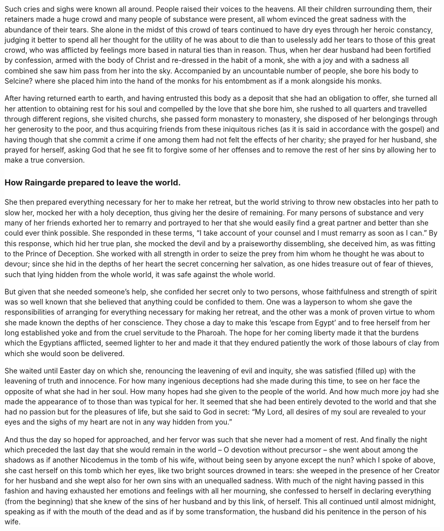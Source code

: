 Such cries and sighs were known all around. People raised their voices to the heavens. All their children surrounding them, their retainers made a huge crowd and many people of substance were present, all whom evinced the great sadness with the abundance of their tears. She alone in the midst of this crowd of tears continued to have dry eyes through her heroic constancy, judging it better to spend all her thought for the utility of he was about to die than to uselessly add her tears to those of this great crowd, who was afflicted by feelings more based in natural ties than in reason. Thus, when her dear husband had been fortified by confession, armed with the body of Christ and re-dressed in the habit of a monk, she with a joy and with a sadness all combined she saw him pass from her into the sky. Accompanied by an uncountable number of people, she bore his body to Selcine? where she placed him into the hand of the monks for his entombment as if a monk alongside his monks.

After having returned earth to earth, and having entrusted this body as a deposit that she had an obligation to offer, she turned all her attention to obtaining rest for his soul and compelled by the love that she bore him, she rushed to all quarters and travelled through different regions, she visited churchs, she passed form monastery to monastery, she disposed of her belongings through her generosity to the poor, and thus acquiring friends from these iniquitous riches (as it is said in accordance with the gospel) and having though that she commit a crime if one among them had not felt the effects of her charity; she prayed for her husband, she prayed for herself, asking God that he see fit to forgive some of her offenses and to remove the rest of her sins by allowing her to make a true conversion.

### **How Raingarde prepared to leave the world.**

She then prepared everything necessary for her to make her retreat, but the world striving to throw new obstacles into her path to slow her, mocked her with a holy deception, thus giving her the desire of remaining. For many persons of substance and very many of her friends exhorted her to remarry and portrayed to her that she would easily find a great partner and better than she could ever think possible. She responded in these terms, “I take account of your counsel and I must remarry as soon as I can.” By this response, which hid her true plan, she mocked the devil and by a praiseworthy dissembling, she deceived him, as was fitting to the Prince of Deception. She worked with all strength in order to seize the prey from him whom he thought he was about to devour; since she hid in the depths of her heart the secret concerning her salvation, as one hides treasure out of fear of thieves, such that lying hidden from the whole world, it was safe against the whole world.

But given that she needed someone’s help, she confided her secret only to two persons, whose faithfulness and strength of spirit was so well known that she believed that anything could be confided to them. One was a layperson to whom she gave the responsibilities of arranging for everything necessary for making her retreat, and the other was a monk of proven virtue to whom she made known the depths of her conscience. They chose a day to make this ‘escape from Egypt’ and to free herself from her long established yoke and from the cruel servitude to the Pharoah. The hope for her coming liberty made it that the burdens which the Egyptians afflicted, seemed lighter to her and made it that they endured patiently the work of those labours of clay from which she would soon be delivered.

She waited until Easter day on which she, renouncing the leavening of evil and inquity, she was satisfied (filled up) with the leavening of truth and innocence. For how many ingenious deceptions had she made during this time, to see on her face the opposite of what she had in her soul. How many hopes had she given to the people of the world. And how much more joy had she made the appearance of to those than was typical for her. It seemed that she had been entirely devoted to the world and that she had no passion but for the pleasures of life, but she said to God in secret: “My Lord, all desires of my soul are revealed to your eyes and the sighs of my heart are not in any way hidden from you.”

And thus the day so hoped for approached, and her fervor was such that she never had a moment of rest. And finally the night which preceded the last day that she would remain in the world – O devotion without precursor – she went about among the shadows as if another Nicodemus in the tomb of his wife, without being seen by anyone except the nun? which I spoke of above, she cast herself on this tomb which her eyes, like two bright sources drowned in tears: she weeped in the presence of her Creator for her husband and she wept also for her own sins with an unequalled sadness. With much of the night having passed in this fashion and having exhausted her emotions and feelings with all her mourning, she confessed to herself in declaring everything (from the beginning) that she knew of the sins of her husband and by this link, of herself. This all continued until almost midnight, speaking as if with the mouth of the dead and as if by some transformation, the husband did his penitence in the person of his wife.&#x20;
